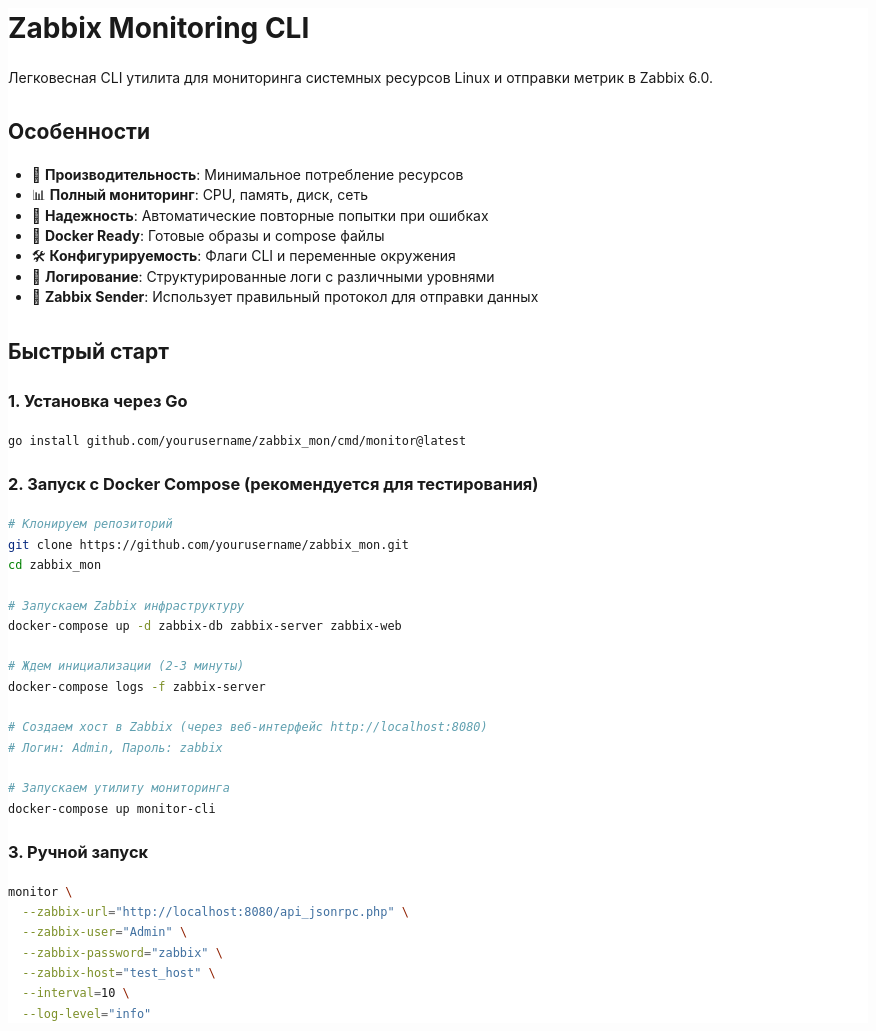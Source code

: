 # Zabbix Monitoring CLI

Легковесная CLI утилита для мониторинга системных ресурсов Linux и отправки метрик в Zabbix 6.0.

## Особенности

- 🚀 **Производительность**: Минимальное потребление ресурсов
- 📊 **Полный мониторинг**: CPU, память, диск, сеть
- 🔄 **Надежность**: Автоматические повторные попытки при ошибках
- 🐳 **Docker Ready**: Готовые образы и compose файлы
- 🛠 **Конфигурируемость**: Флаги CLI и переменные окружения
- 📝 **Логирование**: Структурированные логи с различными уровнями
- 📡 **Zabbix Sender**: Использует правильный протокол для отправки данных

## Быстрый старт

### 1. Установка через Go

```bash
go install github.com/yourusername/zabbix_mon/cmd/monitor@latest
```

### 2. Запуск с Docker Compose (рекомендуется для тестирования)

```bash
# Клонируем репозиторий
git clone https://github.com/yourusername/zabbix_mon.git
cd zabbix_mon

# Запускаем Zabbix инфраструктуру
docker-compose up -d zabbix-db zabbix-server zabbix-web

# Ждем инициализации (2-3 минуты)
docker-compose logs -f zabbix-server

# Создаем хост в Zabbix (через веб-интерфейс http://localhost:8080)
# Логин: Admin, Пароль: zabbix

# Запускаем утилиту мониторинга
docker-compose up monitor-cli
```

### 3. Ручной запуск

```bash
monitor \
  --zabbix-url="http://localhost:8080/api_jsonrpc.php" \
  --zabbix-user="Admin" \
  --zabbix-password="zabbix" \
  --zabbix-host="test_host" \
  --interval=10 \
  --log-level="info"
```
